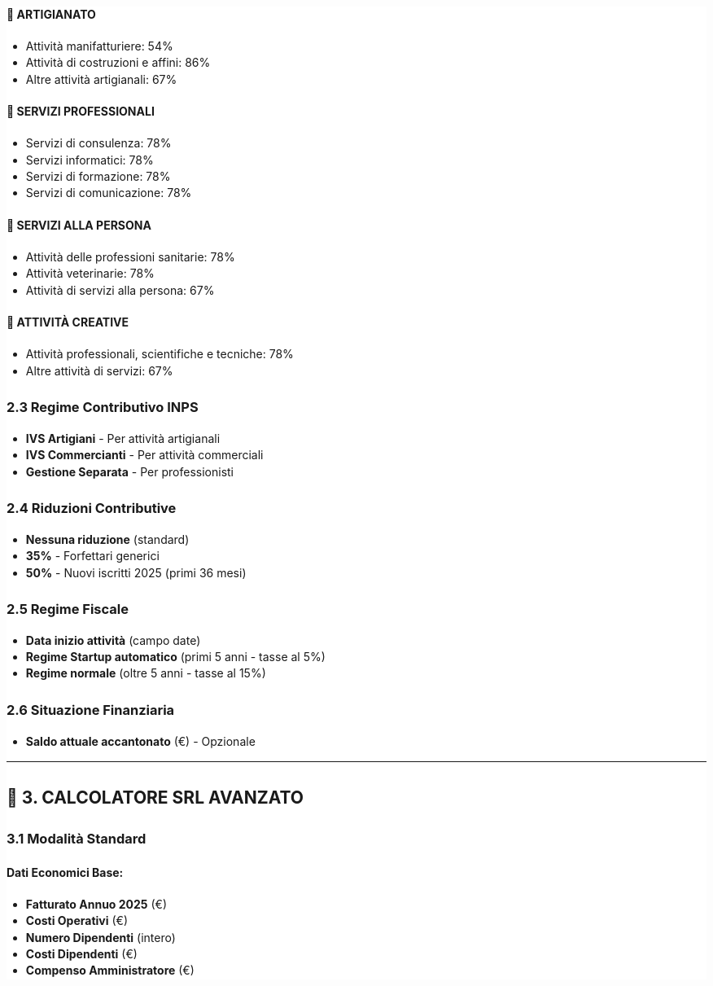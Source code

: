 #### **🔧 ARTIGIANATO**
- Attività manifatturiere: 54%
- Attività di costruzioni e affini: 86%
- Altre attività artigianali: 67%

#### **💼 SERVIZI PROFESSIONALI**
- Servizi di consulenza: 78%
- Servizi informatici: 78%
- Servizi di formazione: 78%
- Servizi di comunicazione: 78%

#### **🏥 SERVIZI ALLA PERSONA**
- Attività delle professioni sanitarie: 78%
- Attività veterinarie: 78%
- Attività di servizi alla persona: 67%

#### **🎨 ATTIVITÀ CREATIVE**
- Attività professionali, scientifiche e tecniche: 78%
- Altre attività di servizi: 67%

### **2.3 Regime Contributivo INPS**
- **IVS Artigiani** - Per attività artigianali
- **IVS Commercianti** - Per attività commerciali
- **Gestione Separata** - Per professionisti

### **2.4 Riduzioni Contributive**
- **Nessuna riduzione** (standard)
- **35%** - Forfettari generici
- **50%** - Nuovi iscritti 2025 (primi 36 mesi)

### **2.5 Regime Fiscale**
- **Data inizio attività** (campo date)
- **Regime Startup automatico** (primi 5 anni - tasse al 5%)
- **Regime normale** (oltre 5 anni - tasse al 15%)

### **2.6 Situazione Finanziaria**
- **Saldo attuale accantonato** (€) - Opzionale

---

## 🏢 **3. CALCOLATORE SRL AVANZATO**

### **3.1 Modalità Standard**
#### **Dati Economici Base:**
- **Fatturato Annuo 2025** (€)
- **Costi Operativi** (€)
- **Numero Dipendenti** (intero)
- **Costi Dipendenti** (€)
- **Compenso Amministratore** (€)
